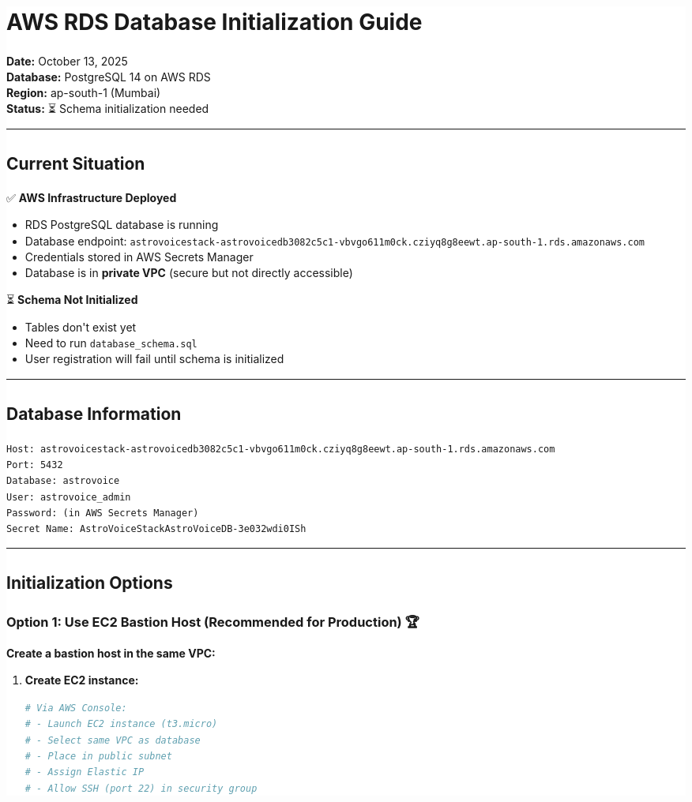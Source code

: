 # AWS RDS Database Initialization Guide

**Date:** October 13, 2025  
**Database:** PostgreSQL 14 on AWS RDS  
**Region:** ap-south-1 (Mumbai)  
**Status:** ⏳ Schema initialization needed

---

## Current Situation

✅ **AWS Infrastructure Deployed**
- RDS PostgreSQL database is running
- Database endpoint: `astrovoicestack-astrovoicedb3082c5c1-vbvgo611m0ck.cziyq8g8eewt.ap-south-1.rds.amazonaws.com`
- Credentials stored in AWS Secrets Manager
- Database is in **private VPC** (secure but not directly accessible)

⏳ **Schema Not Initialized**
- Tables don't exist yet
- Need to run `database_schema.sql`
- User registration will fail until schema is initialized

---

## Database Information

```
Host: astrovoicestack-astrovoicedb3082c5c1-vbvgo611m0ck.cziyq8g8eewt.ap-south-1.rds.amazonaws.com
Port: 5432
Database: astrovoice
User: astrovoice_admin
Password: (in AWS Secrets Manager)
Secret Name: AstroVoiceStackAstroVoiceDB-3e032wdi0ISh
```

---

## Initialization Options

### Option 1: Use EC2 Bastion Host (Recommended for Production) 🏆

**Create a bastion host in the same VPC:**

1. **Create EC2 instance:**
   ```bash
   # Via AWS Console:
   # - Launch EC2 instance (t3.micro)
   # - Select same VPC as database
   # - Place in public subnet
   # - Assign Elastic IP
   # - Allow SSH (port 22) in security group
   ```

